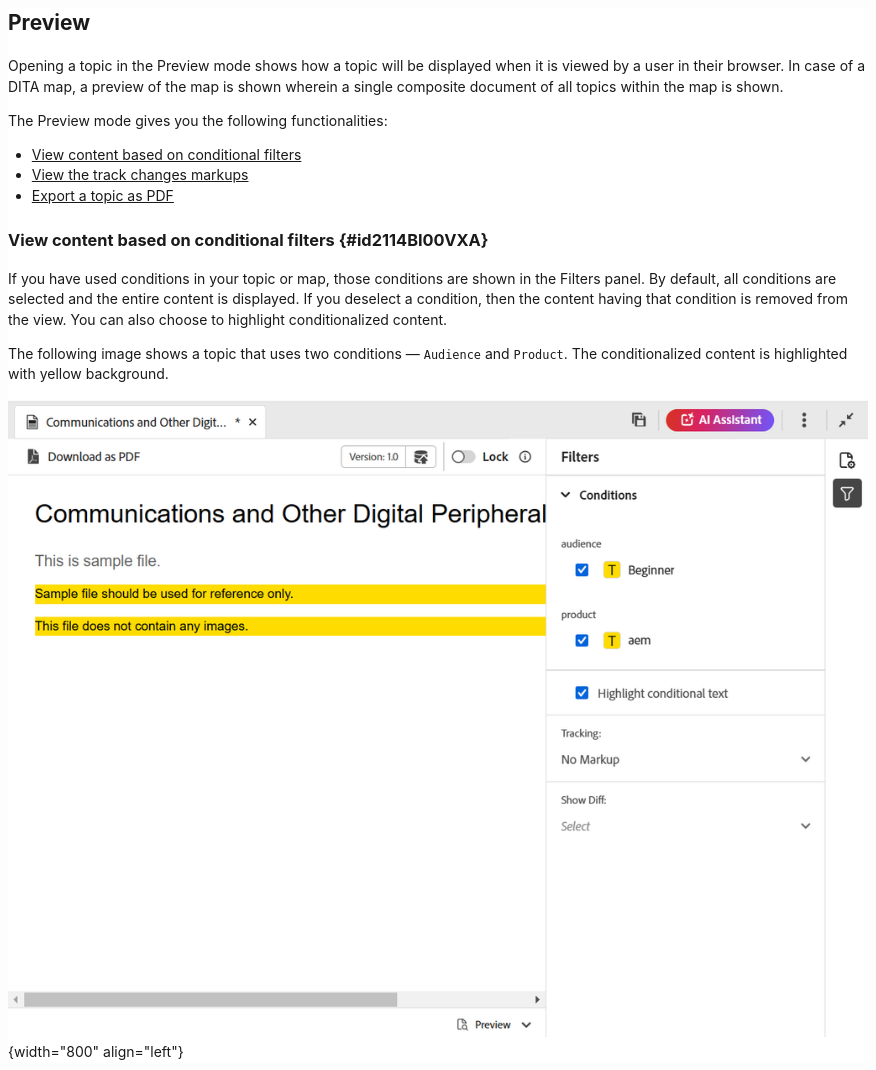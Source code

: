 
## Preview

Opening a topic in the Preview mode shows how a topic will be displayed when it is viewed by a user in their browser. In case of a DITA map, a preview of the map is shown wherein a single composite document of all topics within the map is shown.

The Preview mode gives you the following functionalities:

-   [View content based on conditional filters](#id2114BI00VXA)
-   [View the track changes markups](#id2114BJ00CE8)
-   [Export a topic as PDF](#id2114BL00B5U)

### View content based on conditional filters {#id2114BI00VXA}

If you have used conditions in your topic or map, those conditions are shown in the Filters panel. By default, all conditions are selected and the entire content is displayed. If you deselect a condition, then the content having that condition is removed from the view. You can also choose to highlight conditionalized content.

The following image shows a topic that uses two conditions — `Audience` and `Product`. The conditionalized content is highlighted with yellow background.

![](images/preview-filters.png){width="800" align="left"}
